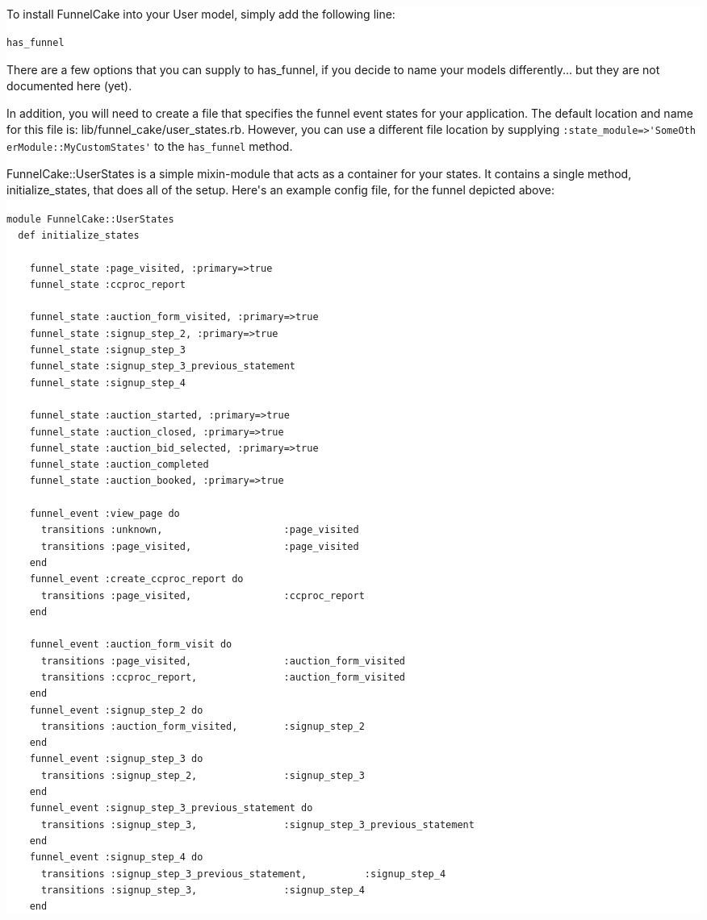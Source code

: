 To install FunnelCake into your User model, simply add the following line:

	has_funnel

There are a few options that you can supply to has_funnel, if you decide to name your models differently... but they are not documented here (yet).

In addition, you will need to create a file that specifies the funnel event states for your application.  The default location and name for this file is:  lib/funnel_cake/user_states.rb.  However, you can use a different file location by supplying `:state_module=>'SomeOtherModule::MyCustomStates'` to the `has_funnel` method.

FunnelCake::UserStates is a simple mixin-module that acts as a container for your states.  It contains a single method, initialize_states, that does all of the setup.  Here's an example config file, for the funnel depicted above:

	module FunnelCake::UserStates
	  def initialize_states

	    funnel_state :page_visited, :primary=>true
	    funnel_state :ccproc_report

	    funnel_state :auction_form_visited, :primary=>true
	    funnel_state :signup_step_2, :primary=>true
	    funnel_state :signup_step_3
	    funnel_state :signup_step_3_previous_statement
	    funnel_state :signup_step_4

	    funnel_state :auction_started, :primary=>true
	    funnel_state :auction_closed, :primary=>true
	    funnel_state :auction_bid_selected, :primary=>true
	    funnel_state :auction_completed
	    funnel_state :auction_booked, :primary=>true

	    funnel_event :view_page do
	      transitions :unknown,                     :page_visited
	      transitions :page_visited,                :page_visited
	    end
	    funnel_event :create_ccproc_report do
	      transitions :page_visited,                :ccproc_report
	    end

	    funnel_event :auction_form_visit do
	      transitions :page_visited,                :auction_form_visited
	      transitions :ccproc_report,               :auction_form_visited
	    end
	    funnel_event :signup_step_2 do
	      transitions :auction_form_visited,        :signup_step_2
	    end
	    funnel_event :signup_step_3 do
	      transitions :signup_step_2,               :signup_step_3
	    end
	    funnel_event :signup_step_3_previous_statement do
	      transitions :signup_step_3,               :signup_step_3_previous_statement
	    end
	    funnel_event :signup_step_4 do
	      transitions :signup_step_3_previous_statement,          :signup_step_4
	      transitions :signup_step_3,               :signup_step_4
	    end
